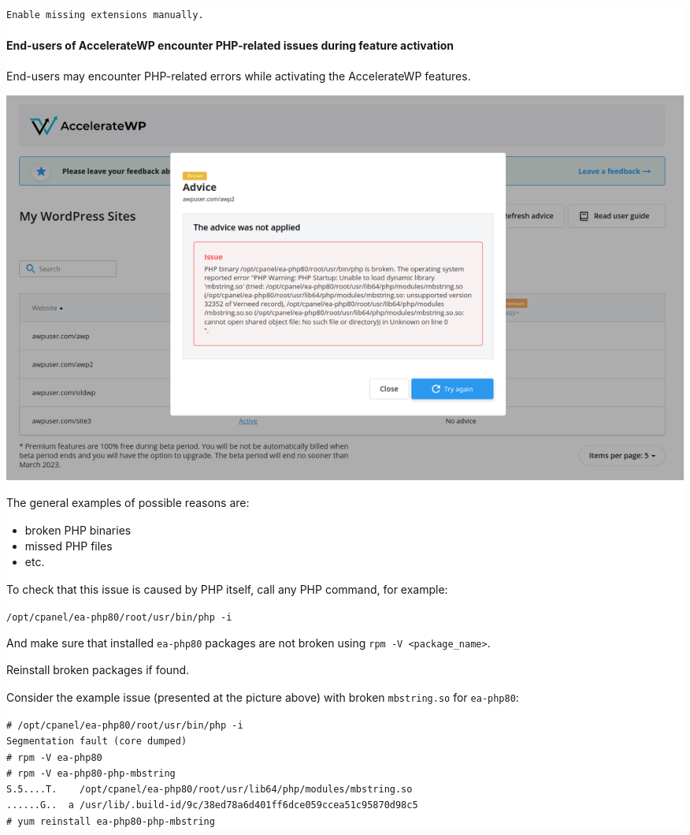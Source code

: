     Enable missing extensions manually.


#### End-users of AccelerateWP encounter PHP-related issues during feature activation
End-users may encounter PHP-related errors while activating the AccelerateWP features.

![](/images/AWPBrokenPHP.png)

The general examples of possible reasons are:
* broken PHP binaries
* missed PHP files
* etc.

To check that this issue is caused by PHP itself, call any PHP command, for example:
```
/opt/cpanel/ea-php80/root/usr/bin/php -i
```
And make sure that installed `ea-php80` packages are not broken using
`rpm -V <package_name>`.

Reinstall broken packages if found.

Consider the example issue (presented at the picture above) with broken `mbstring.so` for `ea-php80`:
```
# /opt/cpanel/ea-php80/root/usr/bin/php -i
Segmentation fault (core dumped)
# rpm -V ea-php80
# rpm -V ea-php80-php-mbstring
S.5....T.    /opt/cpanel/ea-php80/root/usr/lib64/php/modules/mbstring.so
......G..  a /usr/lib/.build-id/9c/38ed78a6d401ff6dce059ccea51c95870d98c5
# yum reinstall ea-php80-php-mbstring
```
